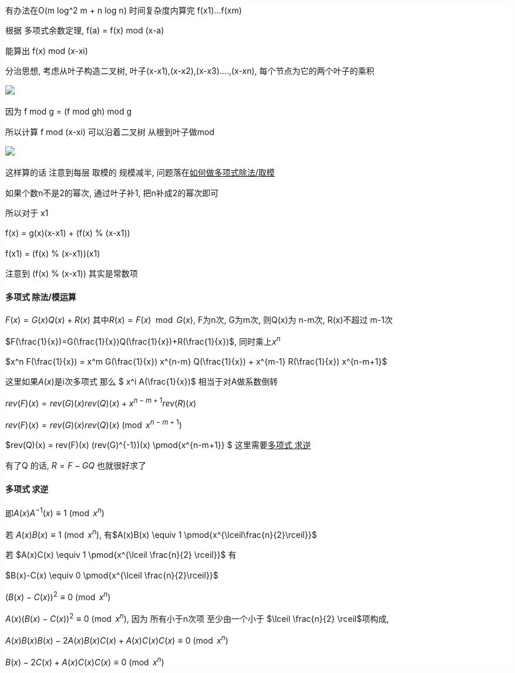 有办法在O(m log^2 m + n log n) 时间复杂度内算完 f(x1)...f(xm)

根据 多项式余数定理, f(a) = f(x) mod (x-a)

能算出 f(x) mod (x-xi)

分治思想, 考虑从叶子构造二叉树, 叶子(x-x1),(x-x2),(x-x3)....,(x-xn), 每个节点为它的两个叶子的乘积

![](https://37zigen.com/wp-content/uploads/2021/03/multipoint_evaluation_tree-1024x285.png)

因为 f mod g = (f mod gh) mod g

所以计算 f mod (x-xi) 可以沿着二叉树 从根到叶子做mod

![](https://37zigen.com/wp-content/uploads/2021/03/multipoint_evaluation_tree2-1-1024x278.png)

这样算的话 注意到每层 取模的 规模减半, 问题落在[如何做多项式除法/取模](#多项式-除法-x2F-模运算)

如果个数n不是2的幂次, 通过叶子补1, 把n补成2的幂次即可

所以对于 x1

f(x) = g(x)(x-x1) + (f(x) % (x-x1))

f(x1) = (f(x) % (x-x1))(x1)

注意到 (f(x) % (x-x1)) 其实是常数项

#### 多项式 除法/模运算

$F(x)=G(x)Q(x)+R(x)$ 其中$R(x) = F(x) \mod G(x)$, F为n次, G为m次, 则Q(x)为 n-m次, R(x)不超过 m-1次

$F(\frac{1}{x})=G(\frac{1}{x})Q(\frac{1}{x})+R(\frac{1}{x})$, 同时乘上$x^n$

$x^n F(\frac{1}{x}) = x^m G(\frac{1}{x}) x^{n-m} Q(\frac{1}{x}) + x^{m-1} R(\frac{1}{x}) x^{n-m+1}$

这里如果$A(x)$是i次多项式 那么 $ x^i A(\frac{1}{x})$ 相当于对A做系数倒转

$rev(F)(x) = rev(G)(x)rev(Q)(x) + x^{n-m+1} rev(R)(x)$

$rev(F)(x) = rev(G)(x)rev(Q)(x) \pmod{x^{n-m+1}}$

$rev(Q)(x) = rev(F)(x) (rev(G)^{-1})(x)  \pmod{x^{n-m+1}} $ 这里需要[多项式 求逆](#多项式-求逆)

有了Q 的话, $R = F-GQ$ 也就很好求了

#### 多项式 求逆

即$A(x) A^{-1}(x) \equiv 1 \pmod{x^n}$

若 $A(x)B(x) \equiv 1 \pmod{x^n}$, 有$A(x)B(x) \equiv 1 \pmod{x^{\lceil\frac{n}{2}\rceil}}$

若 $A(x)C(x) \equiv 1 \pmod{x^{\lceil \frac{n}{2} \rceil}}$ 有

$B(x)-C(x) \equiv 0 \pmod{x^{\lceil \frac{n}{2}\rceil}}$

$(B(x)-C(x))^2 \equiv 0 \pmod{x^n}$

$A(x)(B(x)-C(x))^2 \equiv 0 \pmod{x^n}$, 因为 所有小于n次项 至少由一个小于 $\lceil \frac{n}{2} \rceil$项构成,

$A(x)B(x)B(x)-2A(x)B(x)C(x)+A(x)C(x)C(x) \equiv 0 \pmod{x^n}$

$B(x)-2C(x)+A(x)C(x)C(x) \equiv 0 \pmod{x^n}$
